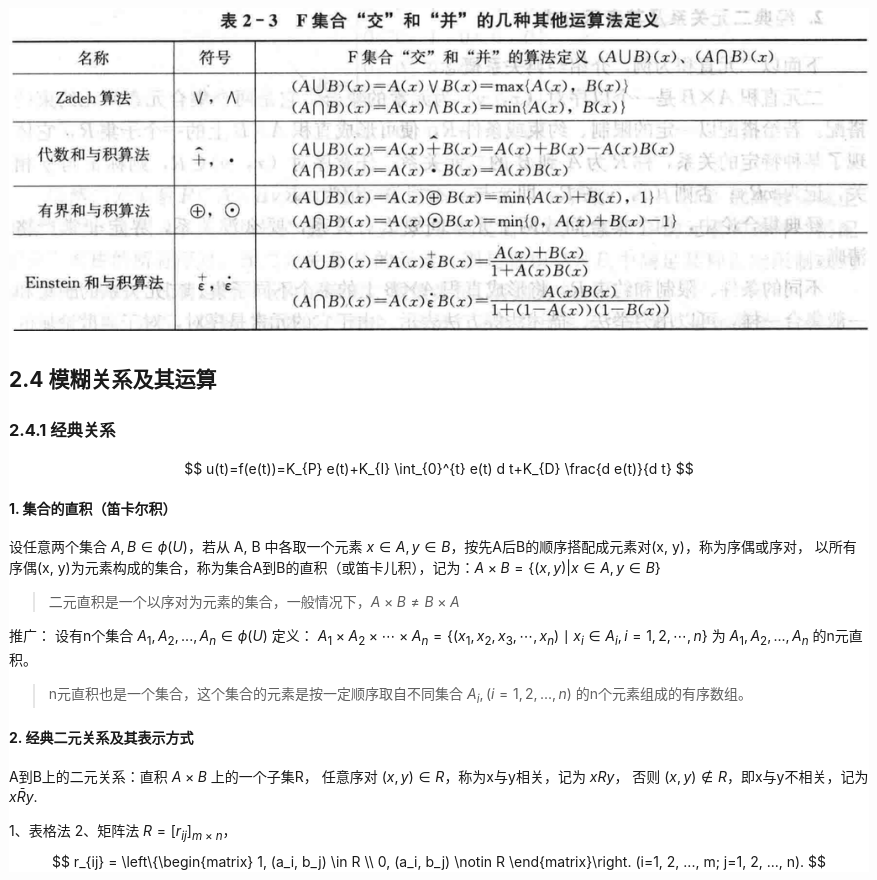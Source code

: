 ![1665820853397](image/第2章模糊控制的数学基础/1665820853397.png)


## 2.4 模糊关系及其运算

### 2.4.1 经典关系
$$
u(t)=f(e(t))=K_{P} e(t)+K_{I} \int_{0}^{t} e(t) d t+K_{D} \frac{d e(t)}{d t}
$$

#### 1. 集合的直积（笛卡尔积）
设任意两个集合 $A, B \in \phi(U)$，若从 A, B 中各取一个元素 $x \in A, y \in B$，按先A后B的顺序搭配成元素对(x, y)，称为序偶或序对，
以所有序偶(x, y)为元素构成的集合，称为集合A到B的直积（或笛卡儿积），记为：$A \times B = \{(x, y)|x \in A, y \in B\}$

> 二元直积是一个以序对为元素的集合，一般情况下，$A \times B \neq B \times A$

推广：
设有n个集合 $A_1, A_2, ..., A_n \in \phi(U)$ 定义：
$A_{1} \times A_{2} \times \cdots \times A_{n}=\left\{\left(x_{1}, x_{2}, x_{3}, \cdots, x_{n}\right) \mid x_{i} \in A_{i}, i=1,2, \cdots, n\right\}$
为 $A_1, A_2, ..., A_n$ 的n元直积。

> n元直积也是一个集合，这个集合的元素是按一定顺序取自不同集合 $A_i, (i=1, 2, ..., n)$ 的n个元素组成的有序数组。

#### 2. 经典二元关系及其表示方式
A到B上的二元关系：直积 $A \times B$ 上的一个子集R，
任意序对 $(x, y) \in R$，称为x与y相关，记为 $x R y$，
否则 $(x, y) \notin R$，即x与y不相关，记为 $x \bar{R} y$.

1、表格法
2、矩阵法 $R = [r_{ij}]_{m \times n}$，
$$
r_{ij} = \left\{\begin{matrix}
 1, (a_i, b_j) \in R \\
 0, (a_i, b_j) \notin R
\end{matrix}\right.
(i=1, 2, ..., m; j=1, 2, ..., n).
$$
